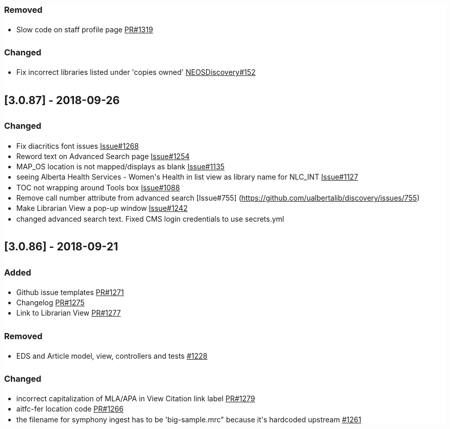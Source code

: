 ### Removed
- Slow code on staff profile page [PR#1319](https://github.com/ualbertalib/discovery/pull/1319)

### Changed
- Fix incorrect libraries listed under 'copies owned' [NEOSDiscovery#152](https://github.com/ualbertalib/NEOSDiscovery/issues/152)

## [3.0.87] - 2018-09-26
### Changed
- Fix diacritics font issues [Issue#1268](https://github.com/ualbertalib/discovery/issues/1268)
- Reword text on Advanced Search page [Issue#1254](https://github.com/ualbertalib/discovery/issues/1254)
- MAP_OS location is not mapped/displays as blank [Issue#1135](https://github.com/ualbertalib/discovery/issues/1135)
- seeing Alberta Health Services - Women's Health in list view as library name for NLC_INT [Issue#1127](https://github.com/ualbertalib/discovery/issues/1127)
- TOC not wrapping around Tools box [Issue#1088](https://github.com/ualbertalib/discovery/issues/1088)
- Remove call number attribute from advanced search [Issue#755] (https://github.com/ualbertalib/discovery/issues/755)
- Make Librarian View a pop-up window [Issue#1242](https://github.com/ualbertalib/discovery/issues/1242)
- changed advanced search text. Fixed CMS login credentials to use secrets.yml

## [3.0.86] - 2018-09-21
### Added
- Github issue templates [PR#1271](https://github.com/ualbertalib/discovery/pull/1271)
- Changelog [PR#1275](https://github.com/ualbertalib/discovery/pull/1275)
- Link to Librarian View [PR#1277](https://github.com/ualbertalib/discovery/pull/1277)

### Removed
- EDS and Article model, view, controllers and tests [#1228](https://github.com/ualbertalib/discovery/issues/1228)

### Changed
- incorrect capitalization of MLA/APA in View Citation link label [PR#1279](https://github.com/ualbertalib/discovery/pull/1279)
- aitfc-fer location code [PR#1266](https://github.com/ualbertalib/discovery/pull/1266)
- the filename for symphony ingest has to be 'big-sample.mrc" because it's hardcoded upstream  [#1261](https://github.com/ualbertalib/discovery/issues/1261)

